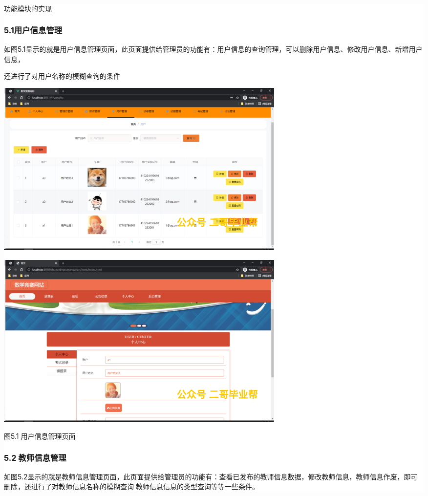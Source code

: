 功能模块的实现
### 5.1用户信息管理
如图5.1显示的就是用户信息管理页面，此页面提供给管理员的功能有：用户信息的查询管理，可以删除用户信息、修改用户信息、新增用户信息，

还进行了对用户名称的模糊查询的条件

![](/md/blog.034.png)

![](/md/blog.035.png)

图5.1 用户信息管理页面
### 5.2 教师信息管理
如图5.2显示的就是教师信息管理页面，此页面提供给管理员的功能有：查看已发布的教师信息数据，修改教师信息，教师信息作废，即可删除，还进行了对教师信息名称的模糊查询 教师信息信息的类型查询等等一些条件。
